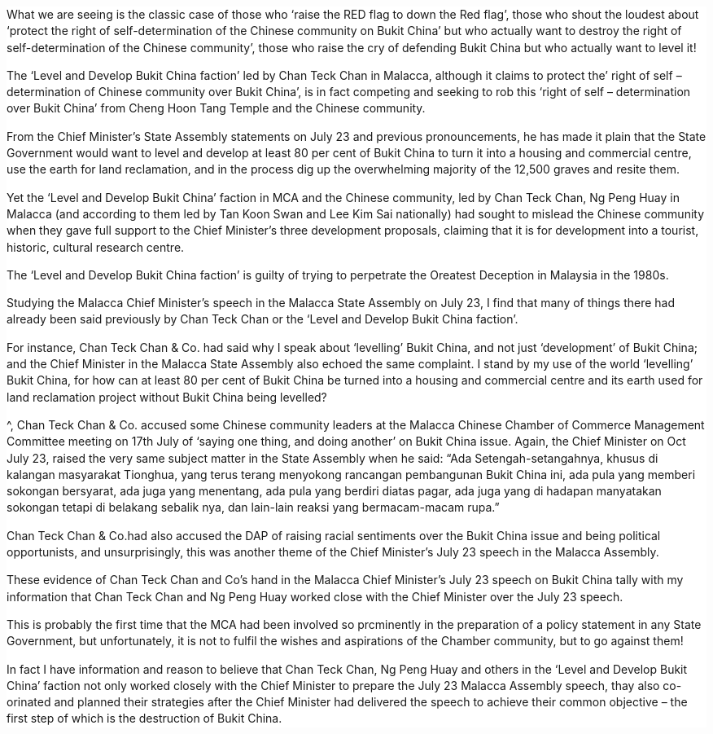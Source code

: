 What we are seeing is the classic case of those who ‘raise the RED flag to down the Red flag’, those who shout the loudest about ‘protect the right of self-determination of the Chinese community on Bukit China’ but who actually want to destroy the right of self-determination of the Chinese community’, those who raise the cry of defending Bukit China but who actually want to level it!

The ‘Level and Develop Bukit China faction’ led by Chan Teck Chan in Malacca, although it claims to protect the’ right of self – determination of Chinese community over Bukit China’, is in fact competing and seeking to rob this ‘right of self – determination over Bukit China’ from Cheng Hoon Tang Temple and the Chinese community.

From the Chief Minister’s State Assembly statements on July 23 and previous pronouncements, he has made it plain that the State Government would want to level and develop at least 80 per cent of Bukit China to turn it into a housing and commercial centre, use the earth for land reclamation, and in the process dig up the overwhelming majority of the 12,500 graves and resite them.

Yet the ‘Level and Develop Bukit China’ faction in MCA and the Chinese community, led by Chan Teck Chan, Ng Peng Huay in Malacca (and according to them led by Tan Koon Swan and Lee Kim Sai nationally) had sought to mislead the Chinese community when they gave full support to the Chief Minister’s three development proposals, claiming that it is for development into a tourist, historic, cultural research centre.

The ‘Level and Develop Bukit China faction’ is guilty of trying to perpetrate the Oreatest Deception in Malaysia in the 1980s.

Studying the Malacca Chief Minister’s speech in the Malacca State Assembly on July 23, I find that many of things there had already been said previously by Chan Teck Chan or the ‘Level and Develop Bukit China faction’.

For instance, Chan Teck Chan & Co. had said why I speak about ‘levelling’ Bukit China, and not just ‘development’ of Bukit China; and the Chief Minister in the Malacca State Assembly also echoed the same complaint. I stand by my use of the world ‘levelling’ Bukit China, for how can at least 80 per cent of Bukit China be turned into a housing and commercial centre and its earth used for land reclamation project without Bukit China being levelled?

^, Chan Teck Chan & Co. accused some Chinese community leaders at the Malacca Chinese Chamber of Commerce Management Committee meeting on 17th July of ‘saying one thing, and doing another’ on Bukit China issue. Again, the Chief Minister on Oct July 23, raised the very same subject matter in the State Assembly when he said: “Ada Setengah-setangahnya, khusus di kalangan masyarakat Tionghua, yang terus terang menyokong rancangan pembangunan Bukit China ini, ada pula yang memberi sokongan bersyarat, ada juga yang menentang, ada pula yang berdiri diatas pagar, ada juga yang di hadapan manyatakan sokongan tetapi di belakang sebalik nya, dan lain-lain reaksi yang bermacam-macam rupa.”

Chan Teck Chan & Co.had also accused the DAP of raising racial sentiments over the Bukit China issue and being political opportunists, and unsurprisingly, this was another theme of the Chief Minister’s July 23 speech in the Malacca Assembly.

These evidence of Chan Teck Chan and Co’s hand in the Malacca Chief Minister’s July 23 speech on Bukit China tally with my information that Chan Teck Chan and Ng Peng Huay worked close with the Chief Minister over the July 23 speech.

This is probably the first time that the MCA had been involved so prcminently in the preparation of a policy statement in any State Government, but unfortunately, it is not to fulfil the wishes and aspirations of the Chamber community, but to go against them!

In fact I have information and reason to believe that Chan Teck Chan, Ng Peng Huay and others in the ‘Level and Develop Bukit China’ faction not only worked closely with the Chief Minister to prepare the July 23 Malacca Assembly speech, thay also co-orinated and planned their strategies after the Chief Minister had delivered the speech to achieve their common objective – the first step of which is the destruction of Bukit China. 
